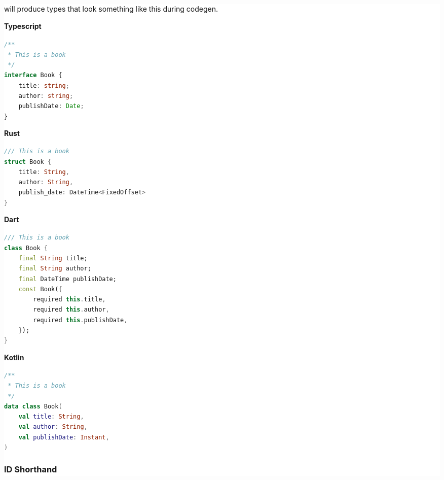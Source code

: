 will produce types that look something like this during codegen.

**Typescript**

```ts
/**
 * This is a book
 */
interface Book {
    title: string;
    author: string;
    publishDate: Date;
}
```

**Rust**

```rust
/// This is a book
struct Book {
    title: String,
    author: String,
    publish_date: DateTime<FixedOffset>
}
```

**Dart**

```dart
/// This is a book
class Book {
    final String title;
    final String author;
    final DateTime publishDate;
    const Book({
        required this.title,
        required this.author,
        required this.publishDate,
    });
}
```

**Kotlin**

```kotlin
/**
 * This is a book
 */
data class Book(
    val title: String,
    val author: String,
    val publishDate: Instant,
)
```

### ID Shorthand
